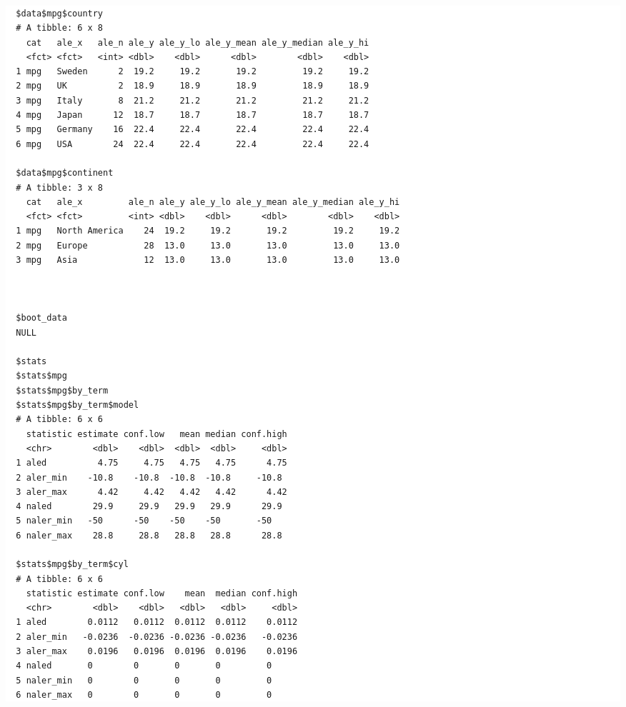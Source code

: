       $data$mpg$country
      # A tibble: 6 x 8
        cat   ale_x   ale_n ale_y ale_y_lo ale_y_mean ale_y_median ale_y_hi
        <fct> <fct>   <int> <dbl>    <dbl>      <dbl>        <dbl>    <dbl>
      1 mpg   Sweden      2  19.2     19.2       19.2         19.2     19.2
      2 mpg   UK          2  18.9     18.9       18.9         18.9     18.9
      3 mpg   Italy       8  21.2     21.2       21.2         21.2     21.2
      4 mpg   Japan      12  18.7     18.7       18.7         18.7     18.7
      5 mpg   Germany    16  22.4     22.4       22.4         22.4     22.4
      6 mpg   USA        24  22.4     22.4       22.4         22.4     22.4
      
      $data$mpg$continent
      # A tibble: 3 x 8
        cat   ale_x         ale_n ale_y ale_y_lo ale_y_mean ale_y_median ale_y_hi
        <fct> <fct>         <int> <dbl>    <dbl>      <dbl>        <dbl>    <dbl>
      1 mpg   North America    24  19.2     19.2       19.2         19.2     19.2
      2 mpg   Europe           28  13.0     13.0       13.0         13.0     13.0
      3 mpg   Asia             12  13.0     13.0       13.0         13.0     13.0
      
      
      
      $boot_data
      NULL
      
      $stats
      $stats$mpg
      $stats$mpg$by_term
      $stats$mpg$by_term$model
      # A tibble: 6 x 6
        statistic estimate conf.low   mean median conf.high
        <chr>        <dbl>    <dbl>  <dbl>  <dbl>     <dbl>
      1 aled          4.75     4.75   4.75   4.75      4.75
      2 aler_min    -10.8    -10.8  -10.8  -10.8     -10.8 
      3 aler_max      4.42     4.42   4.42   4.42      4.42
      4 naled        29.9     29.9   29.9   29.9      29.9 
      5 naler_min   -50      -50    -50    -50       -50   
      6 naler_max    28.8     28.8   28.8   28.8      28.8 
      
      $stats$mpg$by_term$cyl
      # A tibble: 6 x 6
        statistic estimate conf.low    mean  median conf.high
        <chr>        <dbl>    <dbl>   <dbl>   <dbl>     <dbl>
      1 aled        0.0112   0.0112  0.0112  0.0112    0.0112
      2 aler_min   -0.0236  -0.0236 -0.0236 -0.0236   -0.0236
      3 aler_max    0.0196   0.0196  0.0196  0.0196    0.0196
      4 naled       0        0       0       0         0     
      5 naler_min   0        0       0       0         0     
      6 naler_max   0        0       0       0         0     
      